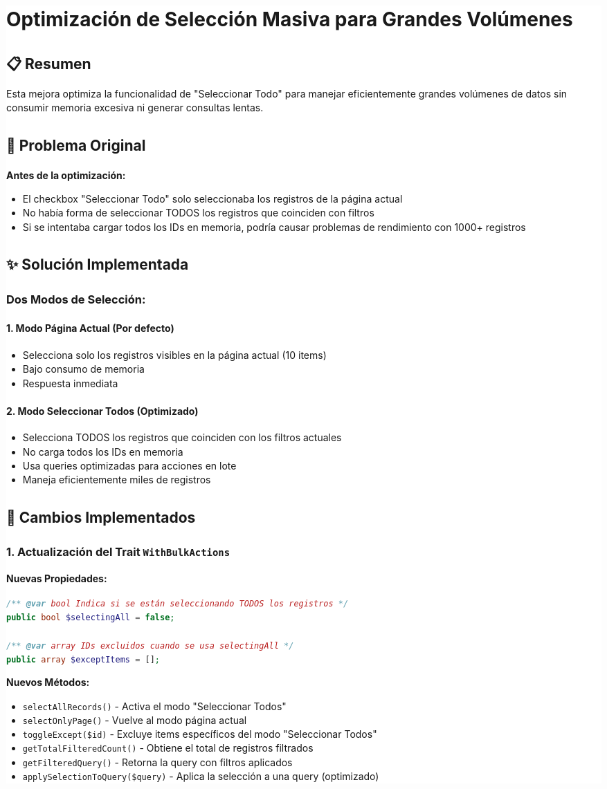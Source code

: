 # Optimización de Selección Masiva para Grandes Volúmenes

## 📋 Resumen

Esta mejora optimiza la funcionalidad de "Seleccionar Todo" para manejar eficientemente grandes volúmenes de datos sin consumir memoria excesiva ni generar consultas lentas.

## 🎯 Problema Original

**Antes de la optimización:**
- El checkbox "Seleccionar Todo" solo seleccionaba los registros de la página actual
- No había forma de seleccionar TODOS los registros que coinciden con filtros
- Si se intentaba cargar todos los IDs en memoria, podría causar problemas de rendimiento con 1000+ registros

## ✨ Solución Implementada

### **Dos Modos de Selección:**

#### 1. **Modo Página Actual** (Por defecto)
- Selecciona solo los registros visibles en la página actual (10 items)
- Bajo consumo de memoria
- Respuesta inmediata

#### 2. **Modo Seleccionar Todos** (Optimizado)
- Selecciona TODOS los registros que coinciden con los filtros actuales
- No carga todos los IDs en memoria
- Usa queries optimizadas para acciones en lote
- Maneja eficientemente miles de registros

## 🔧 Cambios Implementados

### 1. Actualización del Trait `WithBulkActions`

**Nuevas Propiedades:**
```php
/** @var bool Indica si se están seleccionando TODOS los registros */
public bool $selectingAll = false;

/** @var array IDs excluidos cuando se usa selectingAll */
public array $exceptItems = [];
```

**Nuevos Métodos:**
- `selectAllRecords()` - Activa el modo "Seleccionar Todos"
- `selectOnlyPage()` - Vuelve al modo página actual
- `toggleExcept($id)` - Excluye items específicos del modo "Seleccionar Todos"
- `getTotalFilteredCount()` - Obtiene el total de registros filtrados
- `getFilteredQuery()` - Retorna la query con filtros aplicados
- `applySelectionToQuery($query)` - Aplica la selección a una query (optimizado)
